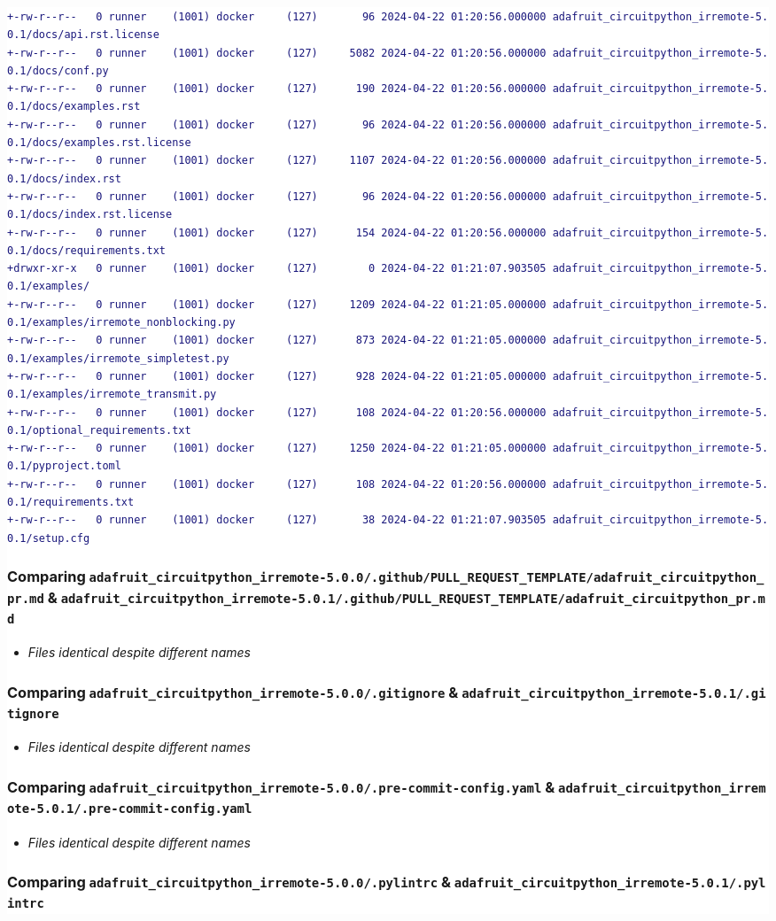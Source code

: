 ```diff
+-rw-r--r--   0 runner    (1001) docker     (127)       96 2024-04-22 01:20:56.000000 adafruit_circuitpython_irremote-5.0.1/docs/api.rst.license
+-rw-r--r--   0 runner    (1001) docker     (127)     5082 2024-04-22 01:20:56.000000 adafruit_circuitpython_irremote-5.0.1/docs/conf.py
+-rw-r--r--   0 runner    (1001) docker     (127)      190 2024-04-22 01:20:56.000000 adafruit_circuitpython_irremote-5.0.1/docs/examples.rst
+-rw-r--r--   0 runner    (1001) docker     (127)       96 2024-04-22 01:20:56.000000 adafruit_circuitpython_irremote-5.0.1/docs/examples.rst.license
+-rw-r--r--   0 runner    (1001) docker     (127)     1107 2024-04-22 01:20:56.000000 adafruit_circuitpython_irremote-5.0.1/docs/index.rst
+-rw-r--r--   0 runner    (1001) docker     (127)       96 2024-04-22 01:20:56.000000 adafruit_circuitpython_irremote-5.0.1/docs/index.rst.license
+-rw-r--r--   0 runner    (1001) docker     (127)      154 2024-04-22 01:20:56.000000 adafruit_circuitpython_irremote-5.0.1/docs/requirements.txt
+drwxr-xr-x   0 runner    (1001) docker     (127)        0 2024-04-22 01:21:07.903505 adafruit_circuitpython_irremote-5.0.1/examples/
+-rw-r--r--   0 runner    (1001) docker     (127)     1209 2024-04-22 01:21:05.000000 adafruit_circuitpython_irremote-5.0.1/examples/irremote_nonblocking.py
+-rw-r--r--   0 runner    (1001) docker     (127)      873 2024-04-22 01:21:05.000000 adafruit_circuitpython_irremote-5.0.1/examples/irremote_simpletest.py
+-rw-r--r--   0 runner    (1001) docker     (127)      928 2024-04-22 01:21:05.000000 adafruit_circuitpython_irremote-5.0.1/examples/irremote_transmit.py
+-rw-r--r--   0 runner    (1001) docker     (127)      108 2024-04-22 01:20:56.000000 adafruit_circuitpython_irremote-5.0.1/optional_requirements.txt
+-rw-r--r--   0 runner    (1001) docker     (127)     1250 2024-04-22 01:21:05.000000 adafruit_circuitpython_irremote-5.0.1/pyproject.toml
+-rw-r--r--   0 runner    (1001) docker     (127)      108 2024-04-22 01:20:56.000000 adafruit_circuitpython_irremote-5.0.1/requirements.txt
+-rw-r--r--   0 runner    (1001) docker     (127)       38 2024-04-22 01:21:07.903505 adafruit_circuitpython_irremote-5.0.1/setup.cfg
```

### Comparing `adafruit_circuitpython_irremote-5.0.0/.github/PULL_REQUEST_TEMPLATE/adafruit_circuitpython_pr.md` & `adafruit_circuitpython_irremote-5.0.1/.github/PULL_REQUEST_TEMPLATE/adafruit_circuitpython_pr.md`

 * *Files identical despite different names*

### Comparing `adafruit_circuitpython_irremote-5.0.0/.gitignore` & `adafruit_circuitpython_irremote-5.0.1/.gitignore`

 * *Files identical despite different names*

### Comparing `adafruit_circuitpython_irremote-5.0.0/.pre-commit-config.yaml` & `adafruit_circuitpython_irremote-5.0.1/.pre-commit-config.yaml`

 * *Files identical despite different names*

### Comparing `adafruit_circuitpython_irremote-5.0.0/.pylintrc` & `adafruit_circuitpython_irremote-5.0.1/.pylintrc`
